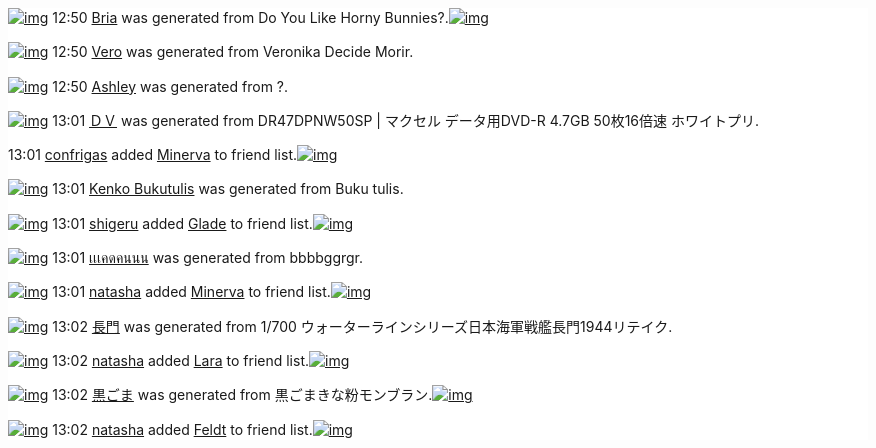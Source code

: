 [![img](http://kacdn04.appspot.com/6631943827357696/c815c.png)](http://www.barcodekanojo.com/kanojo/2616547/Bria) 12:50 [Bria](http://www.barcodekanojo.com/kanojo/2616547/Bria) was generated from Do You Like Horny Bunnies?.[![img](http://img600.imageshack.us/img600/3460/6kq6.jpg)](http://www.barcodekanojo.com/product_images/barcode/5105816/1384141805/Do%20You%20Like%20Horny%20Bunnies%3F.jpg)

[![img](http://kacdn01.appspot.com/4896102461472768/bd41.png)](http://www.barcodekanojo.com/kanojo/2616548/Vero) 12:50 [Vero](http://www.barcodekanojo.com/kanojo/2616548/Vero) was generated from Veronika Decide Morir.

[![img](http://kacdn01.appspot.com/4812907065901056/047b.png)](http://www.barcodekanojo.com/kanojo/2616549/Ashley) 12:50 [Ashley](http://www.barcodekanojo.com/kanojo/2616549/Ashley) was generated from ?.

[![img](http://kacdn01.appspot.com/6579458790129664/c9416.png)](http://www.barcodekanojo.com/kanojo/2616563/%EF%BC%A4%EF%BC%B6) 13:01 [ＤＶ](http://www.barcodekanojo.com/kanojo/2616563/%EF%BC%A4%EF%BC%B6) was generated from DR47DPNW50SP | マクセル データ用DVD-R 4.7GB 50枚16倍速 ホワイトプリ.

13:01 [confrigas](http://www.barcodekanojo.com/user/409349/confrigas) added [Minerva](http://www.barcodekanojo.com/kanojo/2589479/Minerva) to friend list.[![img](http://img716.imageshack.us/img716/3954/93cq.png)](http://www.barcodekanojo.com/kanojo/2589479/Minerva)

[![img](http://kacdn03.appspot.com/5921947883929600/430f.png)](http://www.barcodekanojo.com/kanojo/2616564/Kenko%20Bukutulis) 13:01 [Kenko Bukutulis](http://www.barcodekanojo.com/kanojo/2616564/Kenko%20Bukutulis) was generated from Buku tulis.

[![img](http://img853.imageshack.us/img853/452/ai98.jpg)](http://www.barcodekanojo.com/user/399452/shigeru) 13:01 [shigeru](http://www.barcodekanojo.com/user/399452/shigeru) added [Glade](http://www.barcodekanojo.com/kanojo/2567847/Glade) to friend list.[![img](http://kacdn03.appspot.com/6177844451344384/0b9b4.png)](http://www.barcodekanojo.com/kanojo/2567847/Glade)

[![img](http://kacdn03.appspot.com/6603954330796032/aa67.png)](http://www.barcodekanojo.com/kanojo/2616565/%E0%B9%80%E0%B9%80%E0%B9%80%E0%B8%84%E0%B8%94%E0%B8%84%E0%B8%99%E0%B8%99%E0%B8%99) 13:01 [เเเคดคนนน](http://www.barcodekanojo.com/kanojo/2616565/%E0%B9%80%E0%B9%80%E0%B9%80%E0%B8%84%E0%B8%94%E0%B8%84%E0%B8%99%E0%B8%99%E0%B8%99) was generated from bbbbggrgr.

[![img](http://img36.imageshack.us/img36/8926/rgel.jpg)](http://www.barcodekanojo.com/user/384479/natasha) 13:01 [natasha](http://www.barcodekanojo.com/user/384479/natasha) added [Minerva](http://www.barcodekanojo.com/kanojo/2449873/Minerva) to friend list.[![img](http://kacdn02.appspot.com/4580736166264832/7baf.png)](http://www.barcodekanojo.com/kanojo/2449873/Minerva)

[![img](http://kacdn04.appspot.com/5744535938269184/cfbb.png)](http://www.barcodekanojo.com/kanojo/2616566/%E9%95%B7%E9%96%80) 13:02 [長門](http://www.barcodekanojo.com/kanojo/2616566/%E9%95%B7%E9%96%80) was generated from 1/700 ウォーターラインシリーズ日本海軍戦艦長門1944リテイク.

[![img](http://img513.imageshack.us/img513/1139/lri0.jpg)](http://www.barcodekanojo.com/user/384479/natasha) 13:02 [natasha](http://www.barcodekanojo.com/user/384479/natasha) added [Lara](http://www.barcodekanojo.com/kanojo/2449746/Lara) to friend list.[![img](http://kacdn03.appspot.com/4769259997626368/4b18.png)](http://www.barcodekanojo.com/kanojo/2449746/Lara)

[![img](http://kacdn01.appspot.com/5691749179588608/720ca.png)](http://www.barcodekanojo.com/kanojo/2616567/%E9%BB%92%E3%81%94%E3%81%BE) 13:02 [黒ごま](http://www.barcodekanojo.com/kanojo/2616567/%E9%BB%92%E3%81%94%E3%81%BE) was generated from 黒ごまきな粉モンブラン.[![img](http://kacdn05.appspot.com/5728093729718272/affa.jpg)](http://www.barcodekanojo.com/product_images/barcode/3991501/1339074799/%E9%BB%92%E3%81%94%E3%81%BE%E3%81%8D%E3%81%AA%E7%B2%89%E3%83%A2%E3%83%B3%E3%83%96%E3%83%A9%E3%83%B3.jpg)

[![img](http://img11.imageshack.us/img11/4191/d541.jpg)](http://www.barcodekanojo.com/user/384479/natasha) 13:02 [natasha](http://www.barcodekanojo.com/user/384479/natasha) added [Feldt](http://www.barcodekanojo.com/kanojo/2449747/Feldt) to friend list.[![img](http://img542.imageshack.us/img542/4732/y6as.png)](http://www.barcodekanojo.com/kanojo/2449747/Feldt)
